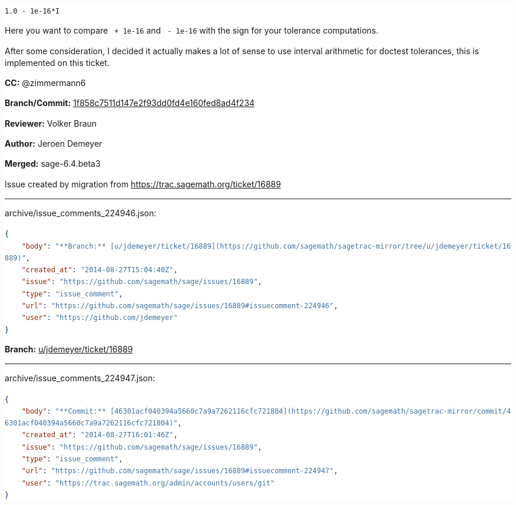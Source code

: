 ```
1.0 - 1e-16*I
```
Here you want to compare ` + 1e-16` and ` - 1e-16` with the sign for your tolerance computations.

After some consideration, I decided it actually makes a lot of sense to use interval arithmetic for doctest tolerances, this is implemented on this ticket.

**CC:**  @zimmermann6

**Branch/Commit:** [1f858c7511d147e2f93dd0fd4e160fed8ad4f234](https://github.com/sagemath/sagetrac-mirror/commit/1f858c7511d147e2f93dd0fd4e160fed8ad4f234)

**Reviewer:** Volker Braun

**Author:** Jeroen Demeyer

**Merged:** sage-6.4.beta3

Issue created by migration from https://trac.sagemath.org/ticket/16889





---

archive/issue_comments_224946.json:
```json
{
    "body": "**Branch:** [u/jdemeyer/ticket/16889](https://github.com/sagemath/sagetrac-mirror/tree/u/jdemeyer/ticket/16889)",
    "created_at": "2014-08-27T15:04:40Z",
    "issue": "https://github.com/sagemath/sage/issues/16889",
    "type": "issue_comment",
    "url": "https://github.com/sagemath/sage/issues/16889#issuecomment-224946",
    "user": "https://github.com/jdemeyer"
}
```

**Branch:** [u/jdemeyer/ticket/16889](https://github.com/sagemath/sagetrac-mirror/tree/u/jdemeyer/ticket/16889)



---

archive/issue_comments_224947.json:
```json
{
    "body": "**Commit:** [46301acf040394a5660c7a9a7262116cfc721804](https://github.com/sagemath/sagetrac-mirror/commit/46301acf040394a5660c7a9a7262116cfc721804)",
    "created_at": "2014-08-27T16:01:46Z",
    "issue": "https://github.com/sagemath/sage/issues/16889",
    "type": "issue_comment",
    "url": "https://github.com/sagemath/sage/issues/16889#issuecomment-224947",
    "user": "https://trac.sagemath.org/admin/accounts/users/git"
}
```
